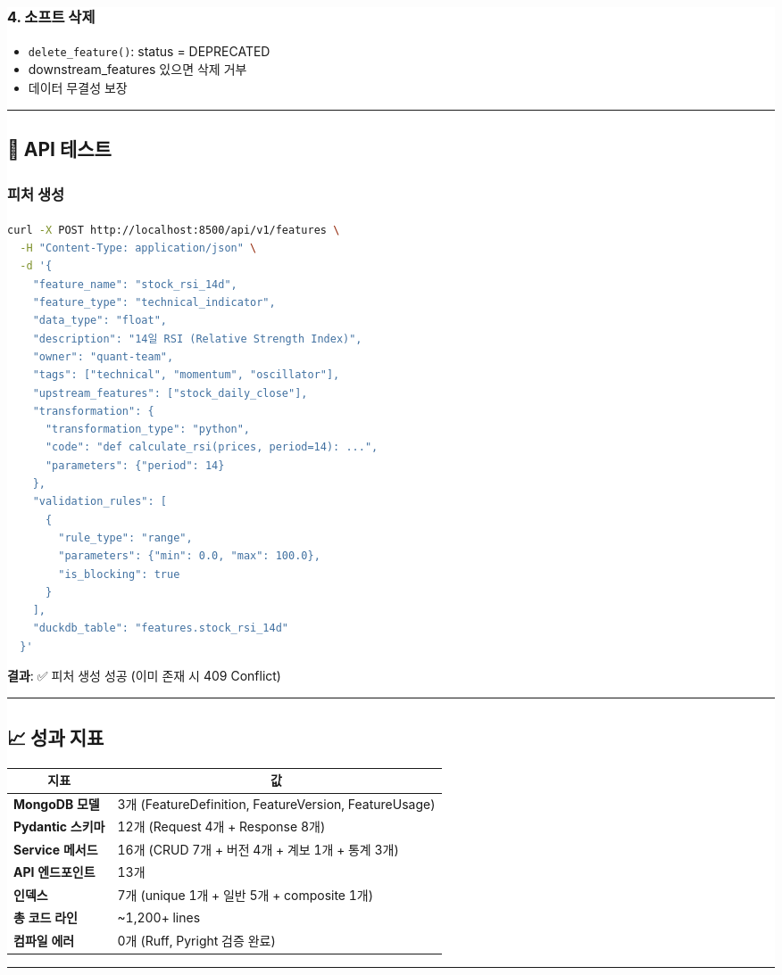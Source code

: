 ### 4. 소프트 삭제

- `delete_feature()`: status = DEPRECATED
- downstream_features 있으면 삭제 거부
- 데이터 무결성 보장

---

## 🚀 API 테스트

### 피처 생성

```bash
curl -X POST http://localhost:8500/api/v1/features \
  -H "Content-Type: application/json" \
  -d '{
    "feature_name": "stock_rsi_14d",
    "feature_type": "technical_indicator",
    "data_type": "float",
    "description": "14일 RSI (Relative Strength Index)",
    "owner": "quant-team",
    "tags": ["technical", "momentum", "oscillator"],
    "upstream_features": ["stock_daily_close"],
    "transformation": {
      "transformation_type": "python",
      "code": "def calculate_rsi(prices, period=14): ...",
      "parameters": {"period": 14}
    },
    "validation_rules": [
      {
        "rule_type": "range",
        "parameters": {"min": 0.0, "max": 100.0},
        "is_blocking": true
      }
    ],
    "duckdb_table": "features.stock_rsi_14d"
  }'
```

**결과**: ✅ 피처 생성 성공 (이미 존재 시 409 Conflict)

---

## 📈 성과 지표

| 지표                | 값                                                    |
| ------------------- | ----------------------------------------------------- |
| **MongoDB 모델**    | 3개 (FeatureDefinition, FeatureVersion, FeatureUsage) |
| **Pydantic 스키마** | 12개 (Request 4개 + Response 8개)                     |
| **Service 메서드**  | 16개 (CRUD 7개 + 버전 4개 + 계보 1개 + 통계 3개)      |
| **API 엔드포인트**  | 13개                                                  |
| **인덱스**          | 7개 (unique 1개 + 일반 5개 + composite 1개)           |
| **총 코드 라인**    | ~1,200+ lines                                         |
| **컴파일 에러**     | 0개 (Ruff, Pyright 검증 완료)                         |

---
